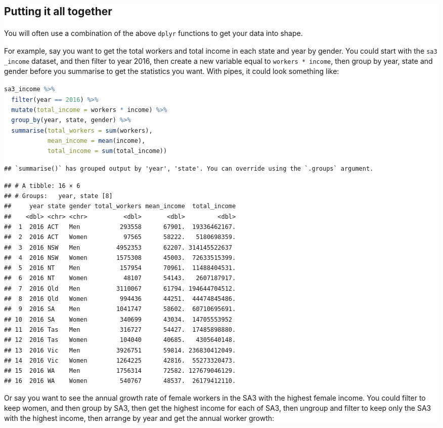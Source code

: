 


## Putting it all together

You will often use a combination of the above `dplyr` functions to get your data into shape. 

For example, say you want to get the total workers and total income in each state and year by gender. You could start with the `sa3_income` dataset, and then filter to year 2016, then create a new variable equal to `workers * income`, then group by year, state and gender before you summarise to get the statistics you want. With pipes, it could look something like:


```r
sa3_income %>% 
  filter(year == 2016) %>% 
  mutate(total_income = workers * income) %>% 
  group_by(year, state, gender) %>% 
  summarise(total_workers = sum(workers),
            mean_income = mean(income),
            total_income = sum(total_income))
```

```
## `summarise()` has grouped output by 'year', 'state'. You can override using the `.groups` argument.
```

```
## # A tibble: 16 × 6
## # Groups:   year, state [8]
##     year state gender total_workers mean_income  total_income
##    <dbl> <chr> <chr>          <dbl>       <dbl>         <dbl>
##  1  2016 ACT   Men           293558      67901.  19336462167.
##  2  2016 ACT   Women          97565      58222.   5180698359.
##  3  2016 NSW   Men          4952353      62207. 314145522637 
##  4  2016 NSW   Women        1575308      45003.  72633515399.
##  5  2016 NT    Men           157954      70961.  11488404531.
##  6  2016 NT    Women          48107      54143.   2607187917.
##  7  2016 Qld   Men          3110067      61794. 194644704512.
##  8  2016 Qld   Women         994436      44251.  44474845486.
##  9  2016 SA    Men          1041747      58602.  60710695691.
## 10  2016 SA    Women         340699      43034.  14705553952 
## 11  2016 Tas   Men           316727      54427.  17485898880.
## 12  2016 Tas   Women         104040      40685.   4305640148.
## 13  2016 Vic   Men          3926751      59814. 236830412049.
## 14  2016 Vic   Women        1264225      42816.  55273320473.
## 15  2016 WA    Men          1756314      72582. 127679046129.
## 16  2016 WA    Women         540767      48537.  26179412110.
```

Or say you want to see the annual growth rate of female workers in the SA3 with the highest female income. You could filter to keep women, and then group by SA3, then get the highest income for each of SA3, then ungroup and filter to keep only the SA3 with the highest income, then arrange by year and get the annual worker growth:

